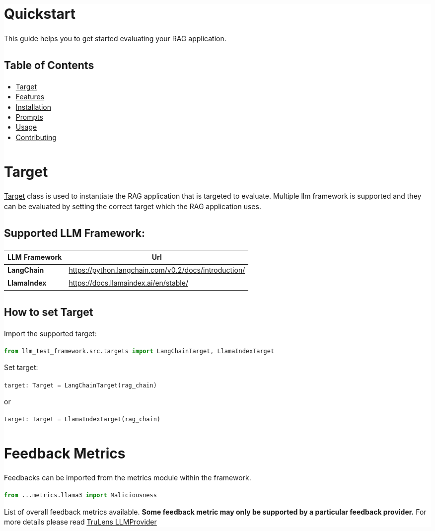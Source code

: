 # Quickstart
This guide helps you to get started evaluating your RAG application.

## Table of Contents
- [Target](#Target)
- [Features](#features)
- [Installation](#installation)
- [Prompts](#prompts)
- [Usage](#usage)
- [Contributing](#Contributing)

# Target
[Target](.\..\targets\Target.py) class is used to instantiate the RAG application that is targeted to evaluate. Multiple llm framework is supported and they can be evaluated by setting the correct target which the RAG application uses.

## Supported LLM Framework:

| LLM Framework | Url |
|---------------|-----|
| **LangChain** | https://python.langchain.com/v0.2/docs/introduction/ |
| **LlamaIndex** | https://docs.llamaindex.ai/en/stable/ |

## How to set Target

Import the supported target:
```python
from llm_test_framework.src.targets import LangChainTarget, LlamaIndexTarget
```
Set target:
```python
target: Target = LangChainTarget(rag_chain)
```
or 
```python
target: Target = LlamaIndexTarget(rag_chain)
```

# Feedback Metrics

Feedbacks can be imported from the metrics module within the framework.
```python
from ...metrics.llama3 import Maliciousness
```

List of overall feedback metrics available.
**Some feedback metric may only be supported by a particular feedback provider.** For more details please read [TruLens LLMProvider](https://www.trulens.org/trulens_eval/api/provider/llmprovider/)
